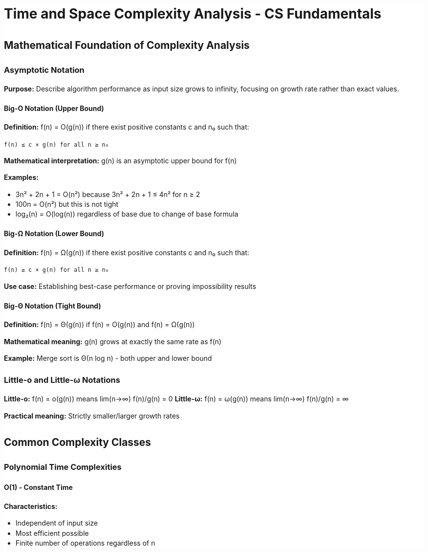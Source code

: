 # Time and Space Complexity Analysis - CS Fundamentals

## Mathematical Foundation of Complexity Analysis

### Asymptotic Notation
**Purpose:** Describe algorithm performance as input size grows to infinity, focusing on growth rate rather than exact values.

#### Big-O Notation (Upper Bound)
**Definition:** f(n) = O(g(n)) if there exist positive constants c and n₀ such that:
```
f(n) ≤ c × g(n) for all n ≥ n₀
```

**Mathematical interpretation:** g(n) is an asymptotic upper bound for f(n)

**Examples:**
- 3n² + 2n + 1 = O(n²) because 3n² + 2n + 1 ≤ 4n² for n ≥ 2
- 100n = O(n²) but this is not tight
- log₂(n) = O(log(n)) regardless of base due to change of base formula

#### Big-Ω Notation (Lower Bound)
**Definition:** f(n) = Ω(g(n)) if there exist positive constants c and n₀ such that:
```
f(n) ≥ c × g(n) for all n ≥ n₀
```

**Use case:** Establishing best-case performance or proving impossibility results

#### Big-Θ Notation (Tight Bound)
**Definition:** f(n) = Θ(g(n)) if f(n) = O(g(n)) and f(n) = Ω(g(n))

**Mathematical meaning:** g(n) grows at exactly the same rate as f(n)

**Example:** Merge sort is Θ(n log n) - both upper and lower bound

### Little-o and Little-ω Notations
**Little-o:** f(n) = o(g(n)) means lim(n→∞) f(n)/g(n) = 0
**Little-ω:** f(n) = ω(g(n)) means lim(n→∞) f(n)/g(n) = ∞

**Practical meaning:** Strictly smaller/larger growth rates

## Common Complexity Classes

### Polynomial Time Complexities

#### O(1) - Constant Time
**Characteristics:**
- Independent of input size
- Most efficient possible
- Finite number of operations regardless of n
